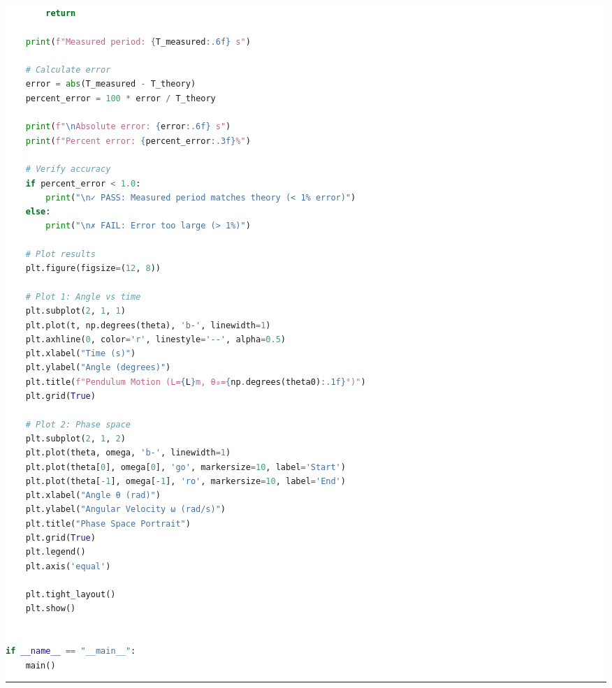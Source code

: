 ```python
        return

    print(f"Measured period: {T_measured:.6f} s")

    # Calculate error
    error = abs(T_measured - T_theory)
    percent_error = 100 * error / T_theory

    print(f"\nAbsolute error: {error:.6f} s")
    print(f"Percent error: {percent_error:.3f}%")

    # Verify accuracy
    if percent_error < 1.0:
        print("\n✓ PASS: Measured period matches theory (< 1% error)")
    else:
        print("\n✗ FAIL: Error too large (> 1%)")

    # Plot results
    plt.figure(figsize=(12, 8))

    # Plot 1: Angle vs time
    plt.subplot(2, 1, 1)
    plt.plot(t, np.degrees(theta), 'b-', linewidth=1)
    plt.axhline(0, color='r', linestyle='--', alpha=0.5)
    plt.xlabel("Time (s)")
    plt.ylabel("Angle (degrees)")
    plt.title(f"Pendulum Motion (L={L}m, θ₀={np.degrees(theta0):.1f}°)")
    plt.grid(True)

    # Plot 2: Phase space
    plt.subplot(2, 1, 2)
    plt.plot(theta, omega, 'b-', linewidth=1)
    plt.plot(theta[0], omega[0], 'go', markersize=10, label='Start')
    plt.plot(theta[-1], omega[-1], 'ro', markersize=10, label='End')
    plt.xlabel("Angle θ (rad)")
    plt.ylabel("Angular Velocity ω (rad/s)")
    plt.title("Phase Space Portrait")
    plt.grid(True)
    plt.legend()
    plt.axis('equal')

    plt.tight_layout()
    plt.show()


if __name__ == "__main__":
    main()
```

------
